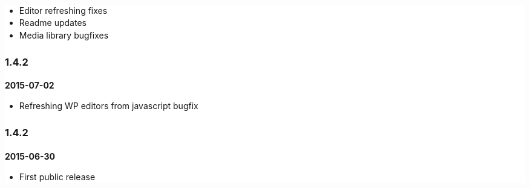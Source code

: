 * Editor refreshing fixes
* Readme updates
* Media library bugfixes


### 1.4.2
__2015-07-02__

* Refreshing WP editors from javascript bugfix


### 1.4.2
__2015-06-30__

* First public release
